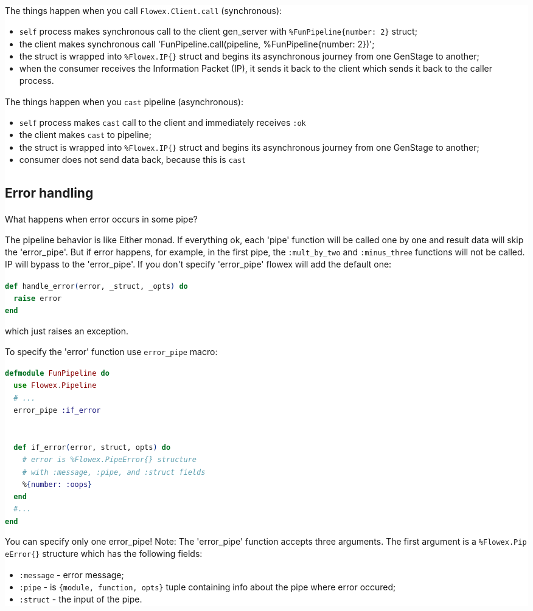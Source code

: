 The things happen when you call `Flowex.Client.call` (synchronous):
- `self` process makes synchronous call to the client gen_server with `%FunPipeline{number: 2}` struct;
- the client makes synchronous call 'FunPipeline.call(pipeline, %FunPipeline{number: 2})';
- the struct is wrapped into `%Flowex.IP{}` struct and begins its asynchronous journey from one GenStage to another;
- when the consumer receives the Information Packet (IP), it sends it back to the client which sends it back to the caller process.

The things happen when you `cast` pipeline (asynchronous):
- `self` process makes `cast` call to the client and immediately receives `:ok`
- the client makes `cast` to pipeline;
- the struct is wrapped into `%Flowex.IP{}` struct and begins its asynchronous journey from one GenStage to another;
- consumer does not send data back, because this is `cast`

## Error handling
What happens when error occurs in some pipe?

The pipeline behavior is like Either monad. If everything ok, each 'pipe' function will be called one by one and result data will skip the 'error_pipe'.
But if error happens, for example, in the first pipe, the `:mult_by_two` and `:minus_three` functions will not be called.
IP will bypass to the 'error_pipe'. If you don't specify 'error_pipe' flowex will add the default one:
```elixir
def handle_error(error, _struct, _opts) do
  raise error
end
```
which just raises an exception.

To specify the 'error' function use `error_pipe` macro:
```elixir
defmodule FunPipeline do
  use Flowex.Pipeline
  # ...
  error_pipe :if_error


  def if_error(error, struct, opts) do
    # error is %Flowex.PipeError{} structure
    # with :message, :pipe, and :struct fields
    %{number: :oops}
  end
  #...
end
```
You can specify only one error_pipe!
Note: The 'error_pipe' function accepts three arguments.
The first argument is a `%Flowex.PipeError{}` structure which has the following fields:
- `:message` - error message;
- `:pipe` - is `{module, function, opts}` tuple containing info about the pipe where error occured;
- `:struct` - the input of the pipe.
